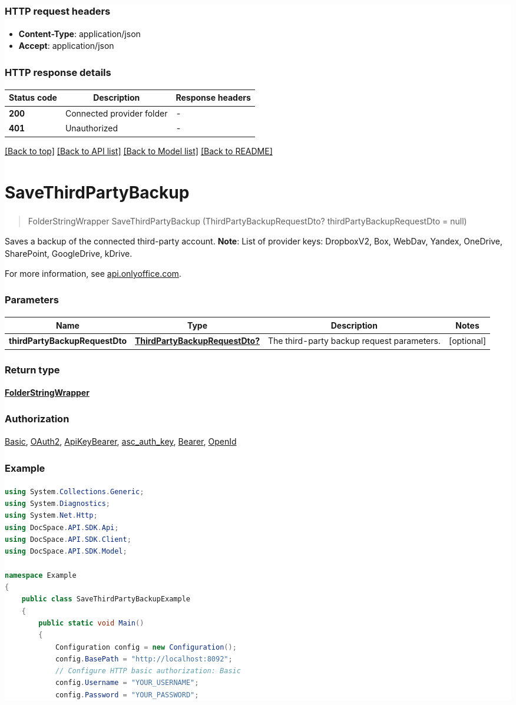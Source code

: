 ### HTTP request headers

 - **Content-Type**: application/json
 - **Accept**: application/json


### HTTP response details
| Status code | Description | Response headers |
|-------------|-------------|------------------|
| **200** | Connected provider folder |  -  |
| **401** | Unauthorized |  -  |

[[Back to top]](#) [[Back to API list]](../README.md#documentation-for-api-endpoints) [[Back to Model list]](../README.md#documentation-for-models) [[Back to README]](../README.md)

<a id="savethirdpartybackup"></a>
# **SaveThirdPartyBackup**
> FolderStringWrapper SaveThirdPartyBackup (ThirdPartyBackupRequestDto? thirdPartyBackupRequestDto = null)

Saves a backup of the connected third-party account.   **Note**: List of provider keys: DropboxV2, Box, WebDav, Yandex, OneDrive, SharePoint, GoogleDrive, kDrive.

For more information, see [api.onlyoffice.com](https://api.onlyoffice.com/docspace/api-backend/usage-api/save-third-party-backup/).

### Parameters

| Name | Type | Description | Notes |
|------|------|-------------|-------|
| **thirdPartyBackupRequestDto** | [**ThirdPartyBackupRequestDto?**](ThirdPartyBackupRequestDto.md) | The third-party backup request parameters. | [optional]  |

### Return type

[**FolderStringWrapper**](FolderStringWrapper.md)

### Authorization

[Basic](../README.md#Basic), [OAuth2](../README.md#OAuth2), [ApiKeyBearer](../README.md#ApiKeyBearer), [asc_auth_key](../README.md#asc_auth_key), [Bearer](../README.md#Bearer), [OpenId](../README.md#OpenId)

### Example
```csharp
using System.Collections.Generic;
using System.Diagnostics;
using System.Net.Http;
using DocSpace.API.SDK.Api;
using DocSpace.API.SDK.Client;
using DocSpace.API.SDK.Model;

namespace Example
{
    public class SaveThirdPartyBackupExample
    {
        public static void Main()
        {
            Configuration config = new Configuration();
            config.BasePath = "http://localhost:8092";
            // Configure HTTP basic authorization: Basic
            config.Username = "YOUR_USERNAME";
            config.Password = "YOUR_PASSWORD";
```